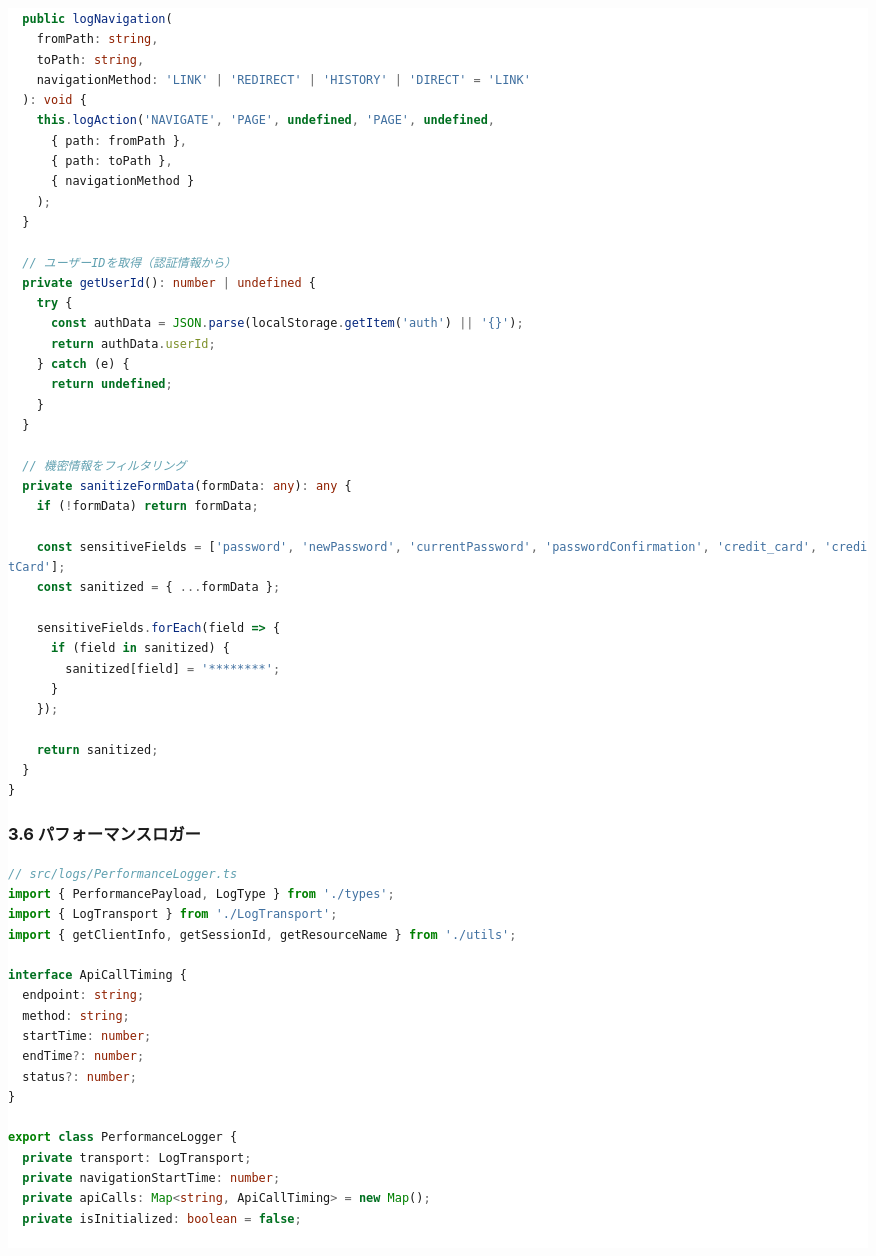 ```typescript
  public logNavigation(
    fromPath: string,
    toPath: string,
    navigationMethod: 'LINK' | 'REDIRECT' | 'HISTORY' | 'DIRECT' = 'LINK'
  ): void {
    this.logAction('NAVIGATE', 'PAGE', undefined, 'PAGE', undefined, 
      { path: fromPath }, 
      { path: toPath }, 
      { navigationMethod }
    );
  }

  // ユーザーIDを取得（認証情報から）
  private getUserId(): number | undefined {
    try {
      const authData = JSON.parse(localStorage.getItem('auth') || '{}');
      return authData.userId;
    } catch (e) {
      return undefined;
    }
  }

  // 機密情報をフィルタリング
  private sanitizeFormData(formData: any): any {
    if (!formData) return formData;
    
    const sensitiveFields = ['password', 'newPassword', 'currentPassword', 'passwordConfirmation', 'credit_card', 'creditCard'];
    const sanitized = { ...formData };
    
    sensitiveFields.forEach(field => {
      if (field in sanitized) {
        sanitized[field] = '********';
      }
    });
    
    return sanitized;
  }
}
```

### 3.6 パフォーマンスロガー

```typescript
// src/logs/PerformanceLogger.ts
import { PerformancePayload, LogType } from './types';
import { LogTransport } from './LogTransport';
import { getClientInfo, getSessionId, getResourceName } from './utils';

interface ApiCallTiming {
  endpoint: string;
  method: string;
  startTime: number;
  endTime?: number;
  status?: number;
}

export class PerformanceLogger {
  private transport: LogTransport;
  private navigationStartTime: number;
  private apiCalls: Map<string, ApiCallTiming> = new Map();
  private isInitialized: boolean = false;
  
```
